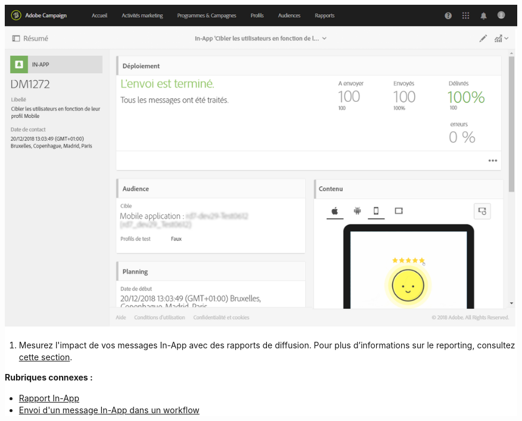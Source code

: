   ![](assets/inapp_sending_7.png)

1. Mesurez l&#39;impact de vos messages In-App avec des rapports de diffusion. Pour plus d’informations sur le reporting, consultez [cette section](../../reporting/using/in-app-report.md).

**Rubriques connexes :**

* [Rapport In-App](../../reporting/using/in-app-report.md)
* [Envoi d&#39;un message In-App dans un workflow](../../automating/using/in-app-delivery.md)

